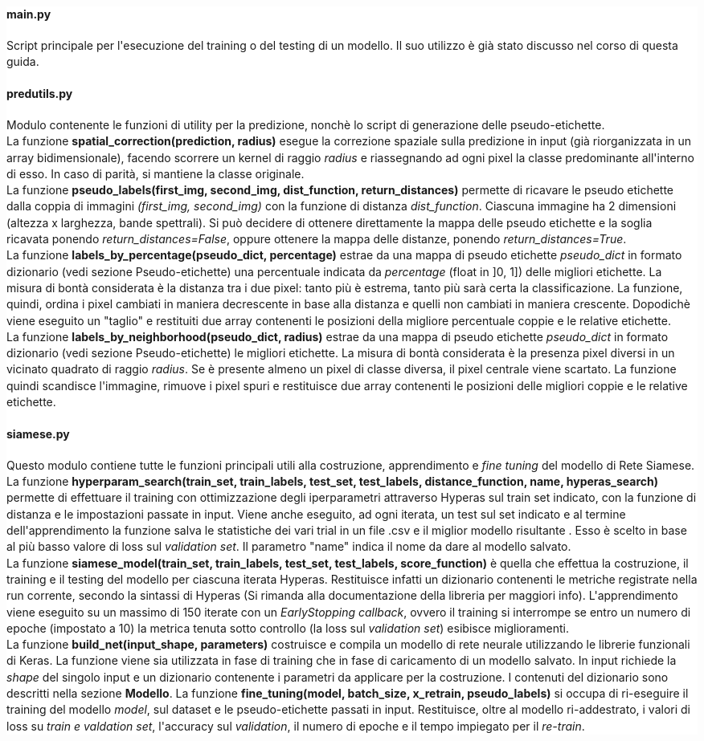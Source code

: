 #### main.py
Script principale per l'esecuzione del training o del testing di un modello. Il suo utilizzo è già stato discusso nel corso di questa guida.

#### predutils.py
Modulo contenente le funzioni di utility per la predizione, nonchè lo script di generazione delle pseudo-etichette.<br>
La funzione **spatial_correction(prediction, radius)** esegue la correzione spaziale sulla predizione in input (già riorganizzata in un array bidimensionale), facendo scorrere un kernel di raggio *radius* e riassegnando ad ogni pixel la classe predominante all'interno di esso. In caso di parità, si mantiene la classe originale. <br>
La funzione **pseudo_labels(first_img, second_img, dist_function, return_distances)** permette di ricavare le pseudo etichette dalla coppia di immagini *(first_img, second_img)* con la funzione di distanza *dist_function*. Ciascuna immagine ha 2 dimensioni (altezza x larghezza, bande spettrali). Si può decidere di ottenere direttamente la mappa delle pseudo etichette e la soglia ricavata ponendo *return_distances=False*, oppure ottenere la mappa delle distanze, ponendo *return_distances=True*. <br>
La funzione **labels_by_percentage(pseudo_dict, percentage)** estrae da una mappa di pseudo etichette *pseudo_dict* in formato dizionario (vedi sezione Pseudo-etichette) una percentuale indicata da *percentage* (float in ]0, 1]) delle migliori etichette. La misura di bontà considerata è la distanza tra i due pixel: tanto più è estrema, tanto più sarà certa la classificazione. La funzione, quindi, ordina i pixel cambiati in maniera decrescente in base alla distanza e quelli non cambiati in maniera crescente. Dopodichè viene eseguito un "taglio" e restituiti due array contenenti le posizioni della migliore percentuale coppie e le relative etichette.<br>
La funzione **labels_by_neighborhood(pseudo_dict, radius)** estrae da una mappa di pseudo etichette *pseudo_dict* in formato dizionario (vedi sezione Pseudo-etichette) le migliori etichette. La misura di bontà considerata è la presenza pixel diversi in un vicinato quadrato di raggio *radius*. Se è presente almeno un pixel di classe diversa, il pixel centrale viene scartato. La funzione quindi scandisce l'immagine, rimuove i pixel spuri e restituisce due array contenenti le posizioni delle migliori coppie e le relative etichette.<br>
#### siamese.py
Questo modulo contiene tutte le funzioni principali utili alla costruzione, apprendimento e *fine tuning* del modello di Rete Siamese.<br>
La funzione **hyperparam_search(train_set, train_labels, test_set, test_labels, distance_function, name, hyperas_search)** permette di effettuare il training con ottimizzazione degli iperparametri attraverso Hyperas sul train set indicato, con la funzione di distanza e le impostazioni passate in input. Viene anche eseguito, ad ogni iterata, un test sul set indicato e al termine dell'apprendimento la funzione salva le statistiche dei vari trial in un file .csv e il miglior modello risultante . Esso è scelto in base al più basso valore di loss sul *validation set*. Il parametro "name" indica il nome da dare al modello salvato.<br>
La funzione **siamese_model(train_set, train_labels, test_set, test_labels, score_function)**
è quella che effettua la costruzione, il training e il testing del modello per ciascuna iterata Hyperas. Restituisce infatti un dizionario contenenti le metriche registrate nella run corrente, secondo la sintassi di Hyperas (Si rimanda alla documentazione della libreria per maggiori info). L'apprendimento viene eseguito su un massimo di 150 iterate con un *EarlyStopping callback*, ovvero il training si interrompe se entro un numero di epoche (impostato a 10) la metrica tenuta sotto controllo (la loss sul *validation set*) esibisce miglioramenti.<br>
La funzione **build_net(input_shape, parameters)** costruisce e compila un modello di rete neurale utilizzando le librerie funzionali di Keras. La funzione viene sia utilizzata in fase di training che in fase di caricamento di un modello salvato. In input richiede la *shape* del singolo input e un dizionario contenente i parametri da applicare per la costruzione. I contenuti del dizionario sono descritti nella sezione **Modello**.
La funzione **fine_tuning(model, batch_size, x_retrain, pseudo_labels)** si occupa di ri-eseguire il training del modello *model*, sul dataset e le pseudo-etichette passati in input. Restituisce, oltre al modello ri-addestrato, i valori di loss su *train e valdation set*, l'accuracy sul *validation*, il numero di epoche e il tempo impiegato per il *re-train*.